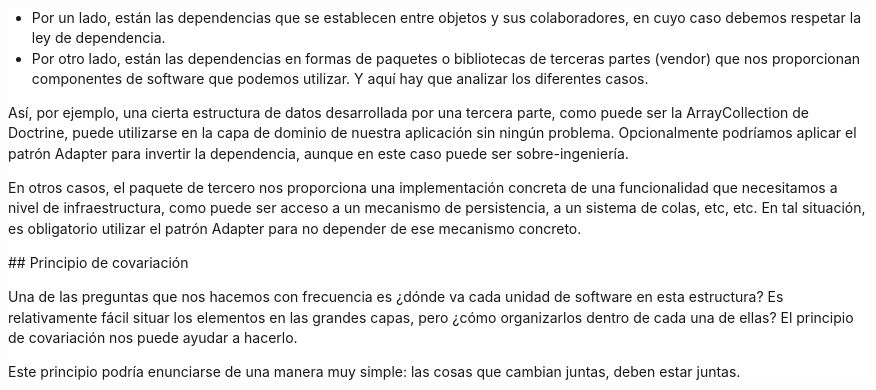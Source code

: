 * Por un lado, están las dependencias que se establecen entre objetos y sus colaboradores, en cuyo caso debemos respetar la ley de dependencia.
* Por otro lado, están las dependencias en formas de paquetes o bibliotecas de terceras partes (vendor) que nos proporcionan componentes de software que podemos utilizar. Y aquí hay que analizar los diferentes casos.

Así, por ejemplo, una cierta estructura de datos desarrollada por una tercera parte, como puede ser la ArrayCollection de Doctrine, puede utilizarse en la capa de dominio de nuestra aplicación sin ningún problema. Opcionalmente podríamos aplicar el patrón Adapter para invertir la dependencia, aunque en este caso puede ser sobre-ingeniería.

En otros casos, el paquete de tercero nos proporciona una implementación concreta de una funcionalidad que necesitamos a nivel de infraestructura, como puede ser acceso a un mecanismo de persistencia, a un sistema de colas, etc, etc. En tal situación, es obligatorio utilizar el patrón Adapter para no depender de ese mecanismo concreto. 

## Principio de covariación

Una de las preguntas que nos hacemos con frecuencia es ¿dónde va cada unidad de software en esta estructura? Es relativamente fácil situar los elementos en las grandes capas, pero ¿cómo organizarlos dentro de cada una de ellas? El principio de covariación nos puede ayudar a hacerlo.

Este principio podría enunciarse de una manera muy simple: las cosas que cambian juntas, deben estar juntas.
